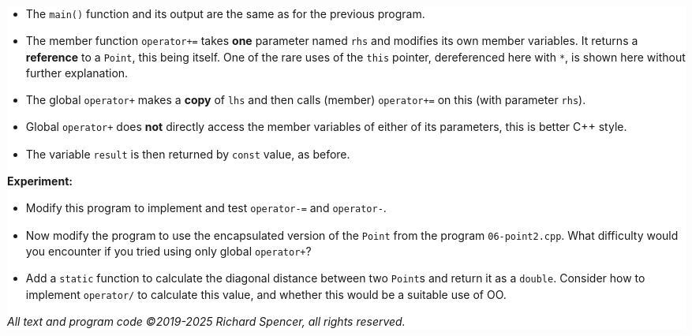 * The `main()` function and its output are the same as for the previous program.

* The member function `operator+=` takes **one** parameter named `rhs` and modifies its own member variables. It returns a **reference** to a `Point`, this being itself. One of the rare uses of the `this` pointer, dereferenced here with `*`, is shown here without further explanation.

* The global `operator+` makes a **copy** of `lhs` and then calls (member) `operator+=` on this (with parameter `rhs`).

* Global `operator+` does **not** directly access the member variables of either of its parameters, this is better C++ style.

* The variable `result` is then returned by `const` value, as before.

**Experiment:**

* Modify this program to implement and test `operator-=` and `operator-`.

* Now modify the program to use the encapsulated version of the `Point` from the program `06-point2.cpp`. What difficulty would you encounter if you tried using only global `operator+`?

* Add a `static` function to calculate the diagonal distance between two `Point`s and return it as a `double`. Consider how to implement `operator/` to calculate this value, and whether this would be a suitable use of OO.

*All text and program code &copy;2019-2025 Richard Spencer, all rights reserved.*
